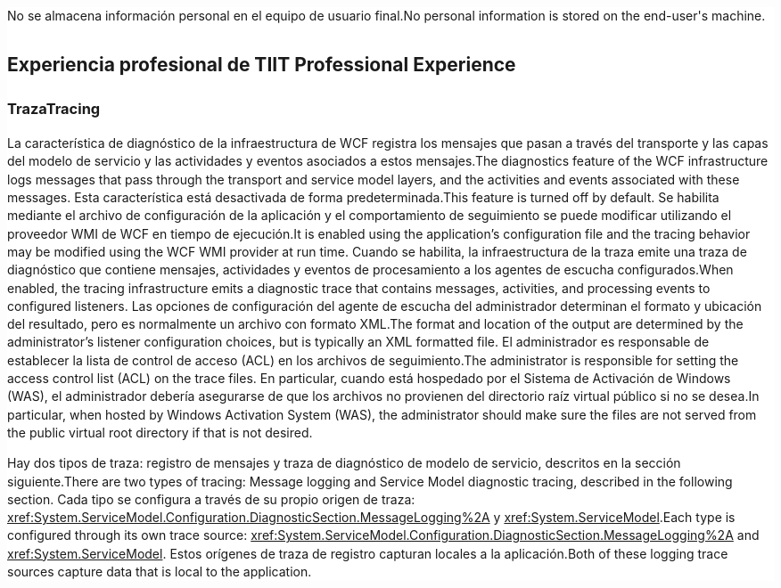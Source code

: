  <span data-ttu-id="d9eb2-196">No se almacena información personal en el equipo de usuario final.</span><span class="sxs-lookup"><span data-stu-id="d9eb2-196">No personal information is stored on the end-user's machine.</span></span>  
  
## <a name="it-professional-experience"></a><span data-ttu-id="d9eb2-197">Experiencia profesional de TI</span><span class="sxs-lookup"><span data-stu-id="d9eb2-197">IT Professional Experience</span></span>  
  
### <a name="tracing"></a><span data-ttu-id="d9eb2-198">Traza</span><span class="sxs-lookup"><span data-stu-id="d9eb2-198">Tracing</span></span>  
 <span data-ttu-id="d9eb2-199">La característica de diagnóstico de la infraestructura de WCF registra los mensajes que pasan a través del transporte y las capas del modelo de servicio y las actividades y eventos asociados a estos mensajes.</span><span class="sxs-lookup"><span data-stu-id="d9eb2-199">The diagnostics feature of the WCF infrastructure logs messages that pass through the transport and service model layers, and the activities and events associated with these messages.</span></span> <span data-ttu-id="d9eb2-200">Esta característica está desactivada de forma predeterminada.</span><span class="sxs-lookup"><span data-stu-id="d9eb2-200">This feature is turned off by default.</span></span> <span data-ttu-id="d9eb2-201">Se habilita mediante el archivo de configuración de la aplicación y el comportamiento de seguimiento se puede modificar utilizando el proveedor WMI de WCF en tiempo de ejecución.</span><span class="sxs-lookup"><span data-stu-id="d9eb2-201">It is enabled using the application’s configuration file and the tracing behavior may be modified using the WCF WMI provider at run time.</span></span> <span data-ttu-id="d9eb2-202">Cuando se habilita, la infraestructura de la traza emite una traza de diagnóstico que contiene mensajes, actividades y eventos de procesamiento a los agentes de escucha configurados.</span><span class="sxs-lookup"><span data-stu-id="d9eb2-202">When enabled, the tracing infrastructure emits a diagnostic trace that contains messages, activities, and processing events to configured listeners.</span></span> <span data-ttu-id="d9eb2-203">Las opciones de configuración del agente de escucha del administrador determinan el formato y ubicación del resultado, pero es normalmente un archivo con formato XML.</span><span class="sxs-lookup"><span data-stu-id="d9eb2-203">The format and location of the output are determined by the administrator’s listener configuration choices, but is typically an XML formatted file.</span></span> <span data-ttu-id="d9eb2-204">El administrador es responsable de establecer la lista de control de acceso (ACL) en los archivos de seguimiento.</span><span class="sxs-lookup"><span data-stu-id="d9eb2-204">The administrator is responsible for setting the access control list (ACL) on the trace files.</span></span> <span data-ttu-id="d9eb2-205">En particular, cuando está hospedado por el Sistema de Activación de Windows (WAS), el administrador debería asegurarse de que los archivos no provienen del directorio raíz virtual público si no se desea.</span><span class="sxs-lookup"><span data-stu-id="d9eb2-205">In particular, when hosted by Windows Activation System (WAS), the administrator should make sure the files are not served from the public virtual root directory if that is not desired.</span></span>  
  
 <span data-ttu-id="d9eb2-206">Hay dos tipos de traza: registro de mensajes y traza de diagnóstico de modelo de servicio, descritos en la sección siguiente.</span><span class="sxs-lookup"><span data-stu-id="d9eb2-206">There are two types of tracing: Message logging and Service Model diagnostic tracing, described in the following section.</span></span> <span data-ttu-id="d9eb2-207">Cada tipo se configura a través de su propio origen de traza: <xref:System.ServiceModel.Configuration.DiagnosticSection.MessageLogging%2A> y <xref:System.ServiceModel>.</span><span class="sxs-lookup"><span data-stu-id="d9eb2-207">Each type is configured through its own trace source: <xref:System.ServiceModel.Configuration.DiagnosticSection.MessageLogging%2A> and <xref:System.ServiceModel>.</span></span> <span data-ttu-id="d9eb2-208">Estos orígenes de traza de registro capturan locales a la aplicación.</span><span class="sxs-lookup"><span data-stu-id="d9eb2-208">Both of these logging trace sources capture data that is local to the application.</span></span>  
  